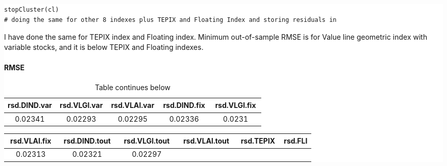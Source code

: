 
    stopCluster(cl)
    # doing the same for other 8 indexes plus TEPIX and Floating Index and storing residuals in 

I have done the same for TEPIX index and Floating index. Minimum
out-of-sample RMSE is for Value line geometric index with variable
stocks, and it is below TEPIX and Floating indexes.

#### RMSE

<table>
<caption>Table continues below</caption>
<colgroup>
<col width="20%" />
<col width="20%" />
<col width="20%" />
<col width="20%" />
<col width="20%" />
</colgroup>
<thead>
<tr class="header">
<th align="center">rsd.DIND.var</th>
<th align="center">rsd.VLGI.var</th>
<th align="center">rsd.VLAI.var</th>
<th align="center">rsd.DIND.fix</th>
<th align="center">rsd.VLGI.fix</th>
</tr>
</thead>
<tbody>
<tr class="odd">
<td align="center">0.02341</td>
<td align="center">0.02293</td>
<td align="center">0.02295</td>
<td align="center">0.02336</td>
<td align="center">0.0231</td>
</tr>
</tbody>
</table>

<table style="width:100%;">
<colgroup>
<col width="17%" />
<col width="19%" />
<col width="19%" />
<col width="19%" />
<col width="14%" />
<col width="10%" />
</colgroup>
<thead>
<tr class="header">
<th align="center">rsd.VLAI.fix</th>
<th align="center">rsd.DIND.tout</th>
<th align="center">rsd.VLGI.tout</th>
<th align="center">rsd.VLAI.tout</th>
<th align="center">rsd.TEPIX</th>
<th align="center">rsd.FLI</th>
</tr>
</thead>
<tbody>
<tr class="odd">
<td align="center">0.02313</td>
<td align="center">0.02321</td>
<td align="center">0.02297</td>